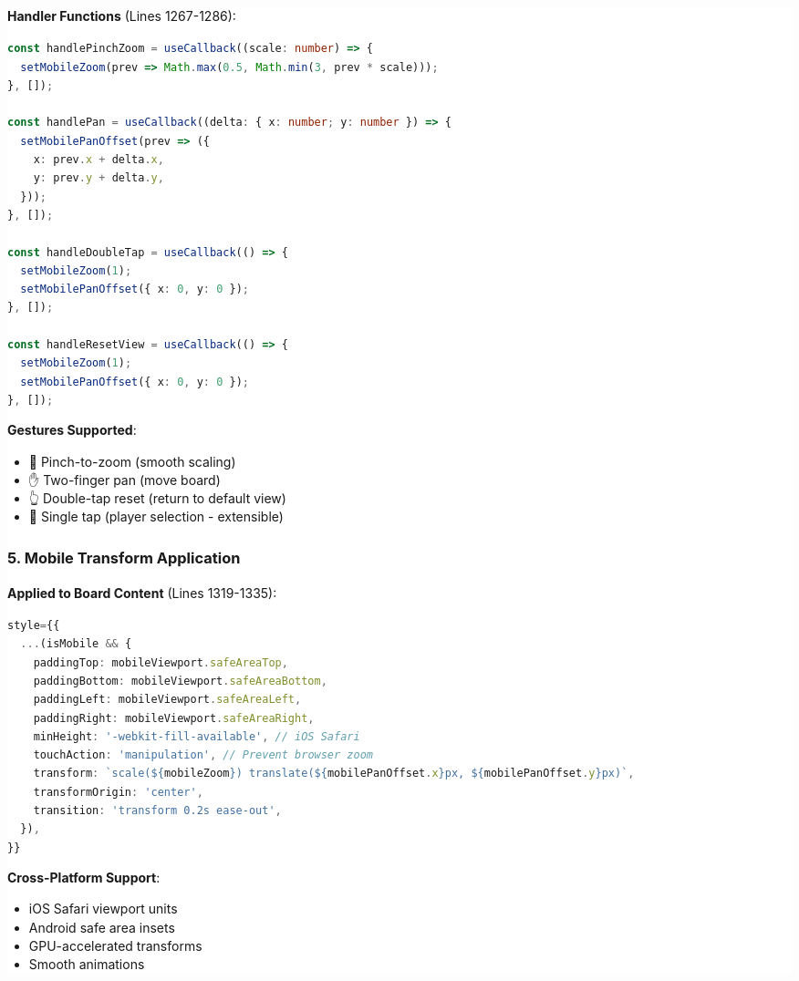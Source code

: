 **Handler Functions** (Lines 1267-1286):
```typescript
const handlePinchZoom = useCallback((scale: number) => {
  setMobileZoom(prev => Math.max(0.5, Math.min(3, prev * scale)));
}, []);

const handlePan = useCallback((delta: { x: number; y: number }) => {
  setMobilePanOffset(prev => ({
    x: prev.x + delta.x,
    y: prev.y + delta.y,
  }));
}, []);

const handleDoubleTap = useCallback(() => {
  setMobileZoom(1);
  setMobilePanOffset({ x: 0, y: 0 });
}, []);

const handleResetView = useCallback(() => {
  setMobileZoom(1);
  setMobilePanOffset({ x: 0, y: 0 });
}, []);
```

**Gestures Supported**:
- 🤏 Pinch-to-zoom (smooth scaling)
- ✋ Two-finger pan (move board)
- 👆 Double-tap reset (return to default view)
- 📱 Single tap (player selection - extensible)

### 5. Mobile Transform Application

**Applied to Board Content** (Lines 1319-1335):
```typescript
style={{
  ...(isMobile && {
    paddingTop: mobileViewport.safeAreaTop,
    paddingBottom: mobileViewport.safeAreaBottom,
    paddingLeft: mobileViewport.safeAreaLeft,
    paddingRight: mobileViewport.safeAreaRight,
    minHeight: '-webkit-fill-available', // iOS Safari
    touchAction: 'manipulation', // Prevent browser zoom
    transform: `scale(${mobileZoom}) translate(${mobilePanOffset.x}px, ${mobilePanOffset.y}px)`,
    transformOrigin: 'center',
    transition: 'transform 0.2s ease-out',
  }),
}}
```

**Cross-Platform Support**:
- iOS Safari viewport units
- Android safe area insets
- GPU-accelerated transforms
- Smooth animations
